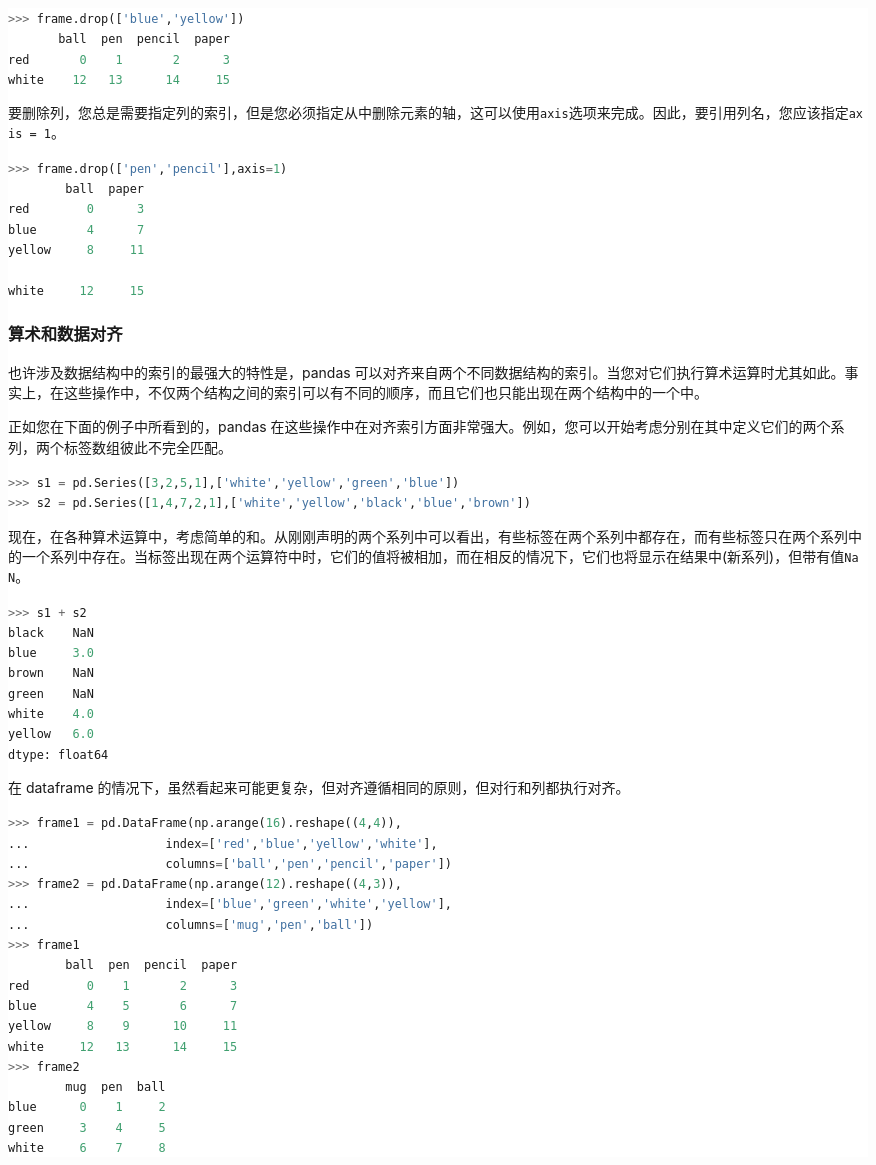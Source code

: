 ```py
>>> frame.drop(['blue','yellow'])
       ball  pen  pencil  paper
red       0    1       2      3
white    12   13      14     15

```

要删除列，您总是需要指定列的索引，但是您必须指定从中删除元素的轴，这可以使用`axis`选项来完成。因此，要引用列名，您应该指定`axis = 1`。

```py
>>> frame.drop(['pen','pencil'],axis=1)
        ball  paper
red        0      3
blue       4      7
yellow     8     11

white     12     15

```

### 算术和数据对齐

也许涉及数据结构中的索引的最强大的特性是，pandas 可以对齐来自两个不同数据结构的索引。当您对它们执行算术运算时尤其如此。事实上，在这些操作中，不仅两个结构之间的索引可以有不同的顺序，而且它们也只能出现在两个结构中的一个中。

正如您在下面的例子中所看到的，pandas 在这些操作中在对齐索引方面非常强大。例如，您可以开始考虑分别在其中定义它们的两个系列，两个标签数组彼此不完全匹配。

```py
>>> s1 = pd.Series([3,2,5,1],['white','yellow','green','blue'])
>>> s2 = pd.Series([1,4,7,2,1],['white','yellow','black','blue','brown'])

```

现在，在各种算术运算中，考虑简单的和。从刚刚声明的两个系列中可以看出，有些标签在两个系列中都存在，而有些标签只在两个系列中的一个系列中存在。当标签出现在两个运算符中时，它们的值将被相加，而在相反的情况下，它们也将显示在结果中(新系列)，但带有值`NaN`。

```py
>>> s1 + s2
black    NaN
blue     3.0
brown    NaN
green    NaN
white    4.0
yellow   6.0
dtype: float64

```

在 dataframe 的情况下，虽然看起来可能更复杂，但对齐遵循相同的原则，但对行和列都执行对齐。

```py
>>> frame1 = pd.DataFrame(np.arange(16).reshape((4,4)),
...                   index=['red','blue','yellow','white'],
...                   columns=['ball','pen','pencil','paper'])
>>> frame2 = pd.DataFrame(np.arange(12).reshape((4,3)),
...                   index=['blue','green','white','yellow'],
...                   columns=['mug','pen','ball'])
>>> frame1
        ball  pen  pencil  paper
red        0    1       2      3
blue       4    5       6      7
yellow     8    9      10     11
white     12   13      14     15
>>> frame2
        mug  pen  ball
blue      0    1     2
green     3    4     5
white     6    7     8
```